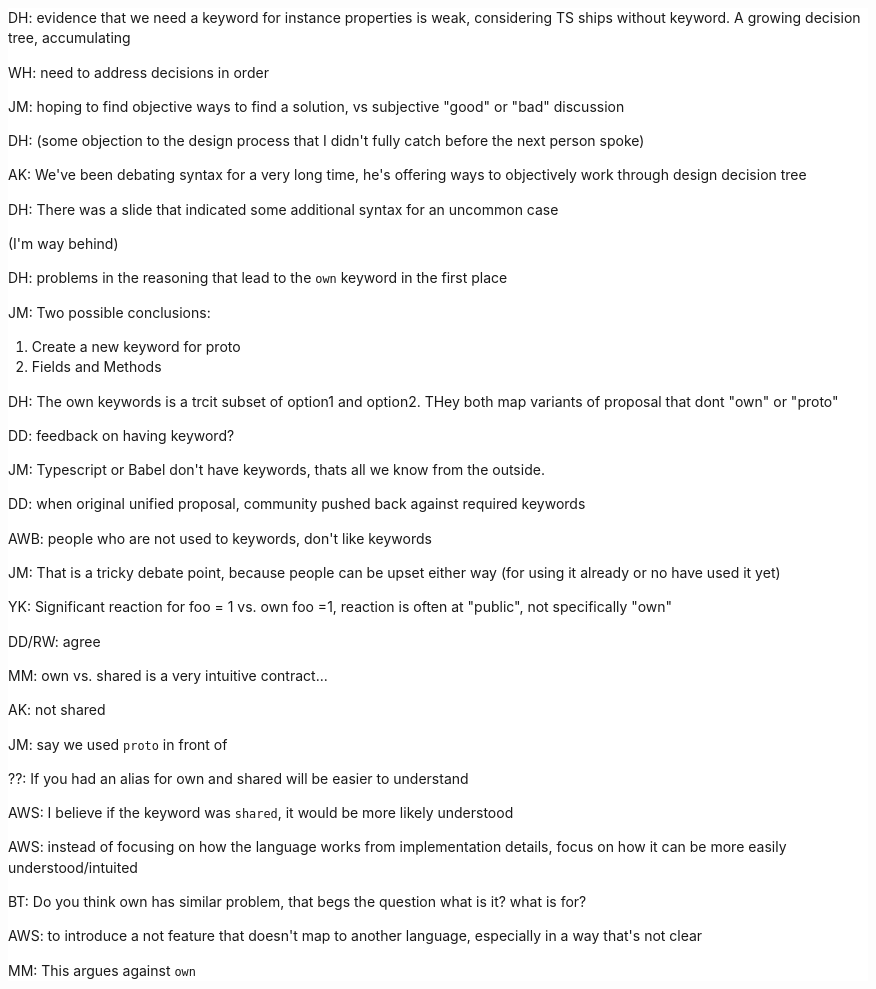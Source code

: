 DH: evidence that we need a keyword for instance properties is weak, considering TS ships without keyword. A growing decision tree, accumulating

WH: need to address decisions in order

JM: hoping to find objective ways to find a solution, vs subjective "good" or "bad" discussion

DH: (some objection to the design process that I didn't fully catch before the next person spoke)

AK: We've been debating syntax for a very long time, he's offering ways to objectively work through design decision tree

DH: There was a slide that indicated some additional syntax for an uncommon case

(I'm way behind)

DH: problems in the reasoning that lead to the `own` keyword in the first place

JM: Two possible conclusions:
    
1. Create a new keyword for proto
2. Fields and Methods

DH: The own keywords is a trcit subset of option1 and option2. THey both map variants of proposal that dont "own" or "proto"


DD: feedback on having keyword?

JM: Typescript or Babel don't have keywords, thats all we know from the outside.

DD: when original unified proposal, community pushed back against required keywords

AWB: people who are not used to keywords, don't like keywords

JM: That is a tricky debate point, because people can be upset either way (for using it already or no have used it yet)

YK: Significant reaction for foo = 1 vs. own foo =1, reaction is often at "public", not specifically "own"

DD/RW: agree

MM: own vs. shared is a very intuitive contract...

AK: not shared

JM: say we used `proto` in front of 


??: If you had an alias for own and shared will be easier to understand

AWS: I believe if the keyword was `shared`, it would be more likely understood

AWS: instead of focusing on how the language works from implementation details, focus on how it can be more easily understood/intuited

BT: Do you think own has similar problem, that begs the question what is it? what is for?

AWS: to introduce a not feature that doesn't map to another language, especially in a way that's not clear

MM: This argues against `own`
